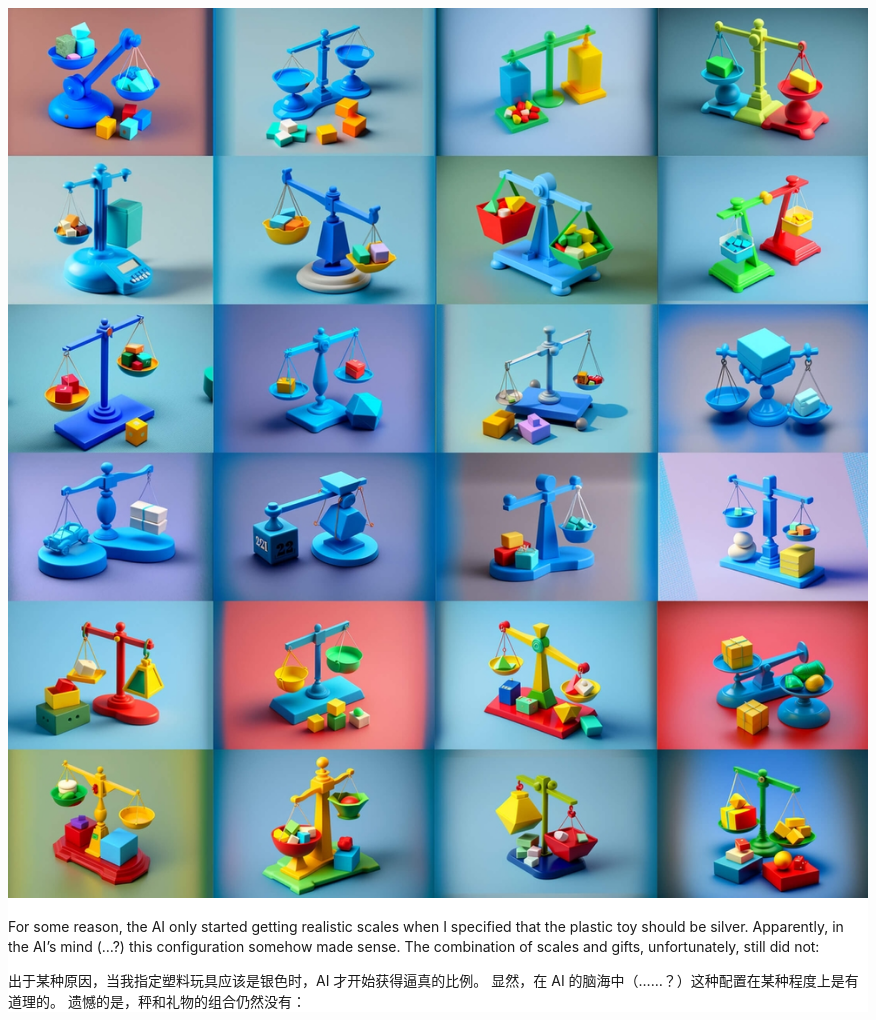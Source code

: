 ![天平的一侧是一些货物，另一侧是许多货物](ai-scales.jpg)

For some reason, the AI only started getting realistic scales when I specified that the plastic toy should be silver. Apparently, in the AI’s mind (…?) this configuration somehow made sense. The combination of scales and gifts, unfortunately, still did not:

出于某种原因，当我指定塑料玩具应该是银色时，AI 才开始获得逼真的比例。 显然，在 AI 的脑海中（……？）这种配置在某种程度上是有道理的。 遗憾的是，秤和礼物的组合仍然没有：
